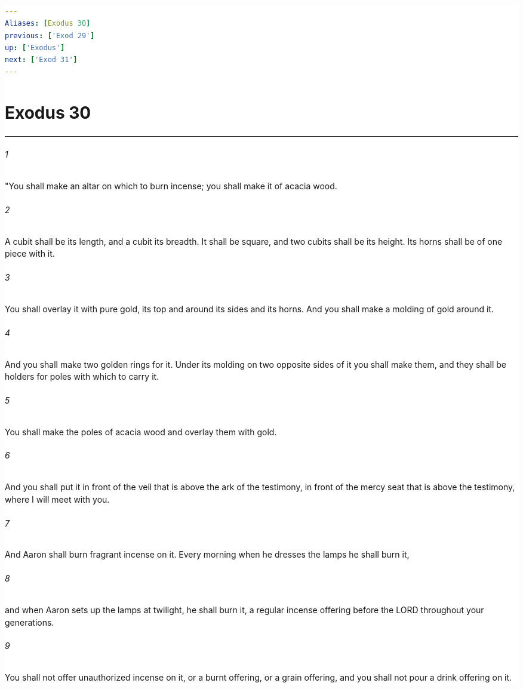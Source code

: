 ```yaml
---
Aliases: [Exodus 30]
previous: ['Exod 29']
up: ['Exodus']
next: ['Exod 31']
---
```

# Exodus 30

***

 

###### 1 
"You shall make an altar on which to burn incense; you shall make it of acacia wood. 
 

###### 2 
A cubit shall be its length, and a cubit its breadth. It shall be square, and two cubits shall be its height. Its horns shall be of one piece with it. 
 

###### 3 
You shall overlay it with pure gold, its top and around its sides and its horns. And you shall make a molding of gold around it. 
 

###### 4 
And you shall make two golden rings for it. Under its molding on two opposite sides of it you shall make them, and they shall be holders for poles with which to carry it. 
 

###### 5 
You shall make the poles of acacia wood and overlay them with gold. 
 

###### 6 
And you shall put it in front of the veil that is above the ark of the testimony, in front of the mercy seat that is above the testimony, where I will meet with you. 
 

###### 7 
And Aaron shall burn fragrant incense on it. Every morning when he dresses the lamps he shall burn it, 
 

###### 8 
and when Aaron sets up the lamps at twilight, he shall burn it, a regular incense offering before the LORD throughout your generations. 
 

###### 9 
You shall not offer unauthorized incense on it, or a burnt offering, or a grain offering, and you shall not pour a drink offering on it. 
 
